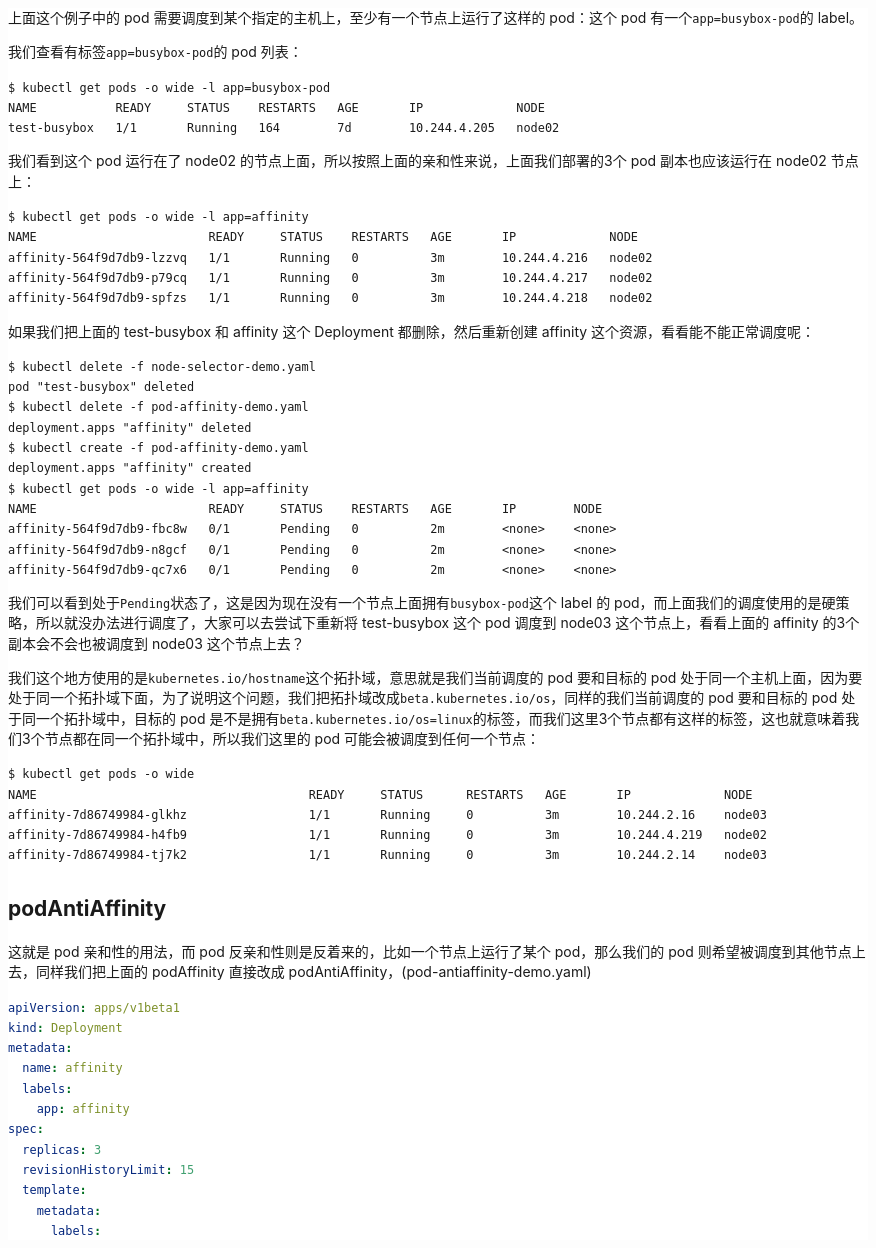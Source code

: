 上面这个例子中的 pod 需要调度到某个指定的主机上，至少有一个节点上运行了这样的 pod：这个 pod 有一个`app=busybox-pod`的 label。

我们查看有标签`app=busybox-pod`的 pod 列表：
```shell
$ kubectl get pods -o wide -l app=busybox-pod
NAME           READY     STATUS    RESTARTS   AGE       IP             NODE
test-busybox   1/1       Running   164        7d        10.244.4.205   node02
```

我们看到这个 pod 运行在了 node02 的节点上面，所以按照上面的亲和性来说，上面我们部署的3个 pod 副本也应该运行在 node02 节点上：
```shell
$ kubectl get pods -o wide -l app=affinity
NAME                        READY     STATUS    RESTARTS   AGE       IP             NODE
affinity-564f9d7db9-lzzvq   1/1       Running   0          3m        10.244.4.216   node02
affinity-564f9d7db9-p79cq   1/1       Running   0          3m        10.244.4.217   node02
affinity-564f9d7db9-spfzs   1/1       Running   0          3m        10.244.4.218   node02
```

如果我们把上面的 test-busybox 和 affinity 这个 Deployment 都删除，然后重新创建 affinity 这个资源，看看能不能正常调度呢：
```shell
$ kubectl delete -f node-selector-demo.yaml
pod "test-busybox" deleted
$ kubectl delete -f pod-affinity-demo.yaml
deployment.apps "affinity" deleted
$ kubectl create -f pod-affinity-demo.yaml
deployment.apps "affinity" created
$ kubectl get pods -o wide -l app=affinity
NAME                        READY     STATUS    RESTARTS   AGE       IP        NODE
affinity-564f9d7db9-fbc8w   0/1       Pending   0          2m        <none>    <none>
affinity-564f9d7db9-n8gcf   0/1       Pending   0          2m        <none>    <none>
affinity-564f9d7db9-qc7x6   0/1       Pending   0          2m        <none>    <none>
```

我们可以看到处于`Pending`状态了，这是因为现在没有一个节点上面拥有`busybox-pod`这个 label 的 pod，而上面我们的调度使用的是硬策略，所以就没办法进行调度了，大家可以去尝试下重新将 test-busybox 这个 pod 调度到 node03 这个节点上，看看上面的 affinity 的3个副本会不会也被调度到 node03 这个节点上去？

我们这个地方使用的是`kubernetes.io/hostname`这个拓扑域，意思就是我们当前调度的 pod 要和目标的 pod 处于同一个主机上面，因为要处于同一个拓扑域下面，为了说明这个问题，我们把拓扑域改成`beta.kubernetes.io/os`，同样的我们当前调度的 pod 要和目标的 pod 处于同一个拓扑域中，目标的 pod 是不是拥有`beta.kubernetes.io/os=linux`的标签，而我们这里3个节点都有这样的标签，这也就意味着我们3个节点都在同一个拓扑域中，所以我们这里的 pod 可能会被调度到任何一个节点：
```shell
$ kubectl get pods -o wide
NAME                                      READY     STATUS      RESTARTS   AGE       IP             NODE
affinity-7d86749984-glkhz                 1/1       Running     0          3m        10.244.2.16    node03
affinity-7d86749984-h4fb9                 1/1       Running     0          3m        10.244.4.219   node02
affinity-7d86749984-tj7k2                 1/1       Running     0          3m        10.244.2.14    node03
```

## podAntiAffinity
这就是 pod 亲和性的用法，而 pod 反亲和性则是反着来的，比如一个节点上运行了某个 pod，那么我们的 pod 则希望被调度到其他节点上去，同样我们把上面的 podAffinity 直接改成 podAntiAffinity，(pod-antiaffinity-demo.yaml)
```yaml
apiVersion: apps/v1beta1
kind: Deployment
metadata:
  name: affinity
  labels:
    app: affinity
spec:
  replicas: 3
  revisionHistoryLimit: 15
  template:
    metadata:
      labels:
```